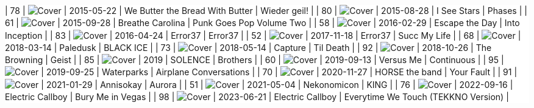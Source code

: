 | 78 | ![Cover](https://i.discogs.com/D99-d21cVT_YCNb2C9tSJR7-qy8k7P0G9GBLNB0Qr5U/rs:fit/g:sm/q:40/h:150/w:150/czM6Ly9kaXNjb2dz/LWRhdGFiYXNlLWlt/YWdlcy9SLTcwMzg2/NDMtMTQzMjI4MDYw/Ni0zNDY3LmpwZWc.jpeg) | 2015-05-22 | We Butter the Bread With Butter | Wieder geil! |
| 80 | ![Cover](https://i.discogs.com/aISx4J9_h59UfKpgOxsCp3bWmVR8agXi60DVD3-tG-U/rs:fit/g:sm/q:40/h:150/w:150/czM6Ly9kaXNjb2dz/LWRhdGFiYXNlLWlt/YWdlcy9SLTc0MTkw/MjEtMTQ0MTEzMTM1/NC0yMDI0LmpwZWc.jpeg) | 2015-08-28 | I See Stars | Phases |
| 61 | ![Cover](https://i.discogs.com/jjqy-njBm-YENxxAgWIMplY7du72RyMqvT6BcR7_Aj8/rs:fit/g:sm/q:40/h:150/w:150/czM6Ly9kaXNjb2dz/LWRhdGFiYXNlLWlt/YWdlcy9SLTIyMzA3/NjUzLTE2NDU4NTA2/MTYtMjU1OS5qcGVn.jpeg) | 2015-09-28 | Breathe Carolina | Punk Goes Pop Volume Two |
| 58 | ![Cover](https://i.discogs.com/DqoXRFgbGvswVxXGMMRwV7hdwGGWZQAEBz4t5C7ecvE/rs:fit/g:sm/q:40/h:150/w:150/czM6Ly9kaXNjb2dz/LWRhdGFiYXNlLWlt/YWdlcy9SLTEzNTMy/NzIzLTE1NTYwMDU5/NTMtNDQ0My5qcGVn.jpeg) | 2016-02-29 | Escape the Day | Into Inception |
| 83 | ![Cover](https://i.discogs.com/LWAMpmEXi3zUfr5nKPuFhwpFz5vbv1zAPKT5E7EUAP0/rs:fit/g:sm/q:40/h:150/w:150/czM6Ly9kaXNjb2dz/LWRhdGFiYXNlLWlt/YWdlcy9SLTExNjE4/NDY0LTE1MTk1MDkw/OTQtOTkzNS5qcGVn.jpeg) | 2016-04-24 | Error37 | Error37 |
| 52 | ![Cover](https://i.discogs.com/4sPqm3H5oP0HVneKCbtcxTA-4SvK6rXhsy8OxBe1OiQ/rs:fit/g:sm/q:40/h:150/w:150/czM6Ly9kaXNjb2dz/LWRhdGFiYXNlLWlt/YWdlcy9SLTEyNTI3/Mjg1LTE1MzcwMTY2/MTMtMTUyMC5qcGVn.jpeg) | 2017-11-18 | Error37 | Succ My Life |
| 68 | ![Cover](https://i.discogs.com/iEHC2eJadrvKBtrYI-84fmIvxL69eNoosgDlQk3dHFo/rs:fit/g:sm/q:40/h:150/w:150/czM6Ly9kaXNjb2dz/LWRhdGFiYXNlLWlt/YWdlcy9SLTE0MTkx/NTc4LTE1Njk1ODky/MTctMTA0OS5qcGVn.jpeg) | 2018-03-14 | Paledusk | BLACK ICE |
| 73 | ![Cover](https://i.discogs.com/RCLcdhjuLnjsp8uYzXrMdBvHghjzZGofiCJmksfCwlo/rs:fit/g:sm/q:40/h:150/w:150/czM6Ly9kaXNjb2dz/LWRhdGFiYXNlLWlt/YWdlcy9SLTEyMDAw/NDY4LTE1MjYzMTY2/MDMtMzkzMC5qcGVn.jpeg) | 2018-05-14 | Capture | Til Death |
| 92 | ![Cover](https://i.discogs.com/qfsVKIve5vX6p0Z2tub6WubQX4CWaHp4Ddasih5NoOc/rs:fit/g:sm/q:40/h:150/w:150/czM6Ly9kaXNjb2dz/LWRhdGFiYXNlLWlt/YWdlcy9SLTEyNzEz/MTQzLTE1NDk5ODYy/ODYtNjY0MC5qcGVn.jpeg) | 2018-10-26 | The Browning | Geist |
| 85 | ![Cover](https://i.discogs.com/sY2THYY7un0hsuhmsnwIag8Q6u-OVDG9yE84QPzPlnc/rs:fit/g:sm/q:40/h:150/w:150/czM6Ly9kaXNjb2dz/LWRhdGFiYXNlLWlt/YWdlcy9SLTE1NTk1/NjQ5LTE1OTQyMzQ2/ODEtOTc3NC5qcGVn.jpeg) | 2019 | SOLENCE | Brothers |
| 60 | ![Cover](https://i.discogs.com/v0KvzcV9v4oHnK5-w66CvjwTA1Ogv9Tzswr2qK8Ki-A/rs:fit/g:sm/q:40/h:150/w:150/czM6Ly9kaXNjb2dz/LWRhdGFiYXNlLWlt/YWdlcy9SLTE0MTUw/NDA1LTE1Njg3Njk0/NDMtNDA2NS5qcGVn.jpeg) | 2019-09-13 | Versus Me | Continuous |
| 95 | ![Cover](https://i.discogs.com/_3wrIS-0gXCnZyG680pmCnSrpKgo3aOXq89AHP6bvUU/rs:fit/g:sm/q:40/h:150/w:150/czM6Ly9kaXNjb2dz/LWRhdGFiYXNlLWlt/YWdlcy9SLTEyOTU5/NDgwLTE1NDUzNDQ4/NDMtMjg5Ni5qcGVn.jpeg) | 2019-09-25 | Waterparks | Airplane Conversations |
| 70 | ![Cover](https://i.discogs.com/LiVd6o_pjsoGE4VmJJ79wmyrmrHVKU1G75mh0C3Fa8w/rs:fit/g:sm/q:40/h:150/w:150/czM6Ly9kaXNjb2dz/LWRhdGFiYXNlLWlt/YWdlcy9SLTE2Mjgy/NzMyLTE2NDA2OTcx/MDUtMjYzMS5qcGVn.jpeg) | 2020-11-27 | HORSE the band | Your Fault |
| 91 | ![Cover](https://i.discogs.com/IR7gNbeE7Sv1sFvtMnWL6XWZGqGWG7WoAUGVweoX_-4/rs:fit/g:sm/q:40/h:150/w:150/czM6Ly9kaXNjb2dz/LWRhdGFiYXNlLWlt/YWdlcy9SLTE3MTc0/OTUwLTE2MTIwMDU5/NzgtMzQ1Ni5qcGVn.jpeg) | 2021-01-29 | Annisokay | Aurora |
| 51 | ![Cover](https://lastfm.freetls.fastly.net/i/u/34s/4c3752b0ff5dc994c1e59dce83c4dbee.png) | 2021-05-04 | Nekonomicon | KING |
| 76 | ![Cover](https://i.discogs.com/c28SmisCK-boqk9o3VB6Hn1Nz41rtrSPXs0tTdH5Jnw/rs:fit/g:sm/q:40/h:150/w:150/czM6Ly9kaXNjb2dz/LWRhdGFiYXNlLWlt/YWdlcy9SLTI0NDkz/ODUzLTE2NjMwMDU0/NjItMjU3OC5qcGVn.jpeg) | 2022-09-16 | Electric Callboy | Bury Me in Vegas |
| 98 | ![Cover](https://i.discogs.com/nhila5RctF6gH5VQdmas6TEZLwZiOaRO8A_ve8i99sk/rs:fit/g:sm/q:40/h:150/w:150/czM6Ly9kaXNjb2dz/LWRhdGFiYXNlLWlt/YWdlcy9SLTI3NTEx/Njk4LTE2ODc5MDE1/NDMtNjY3NC5qcGVn.jpeg) | 2023-06-21 | Electric Callboy | Everytime We Touch (TEKKNO Version) |